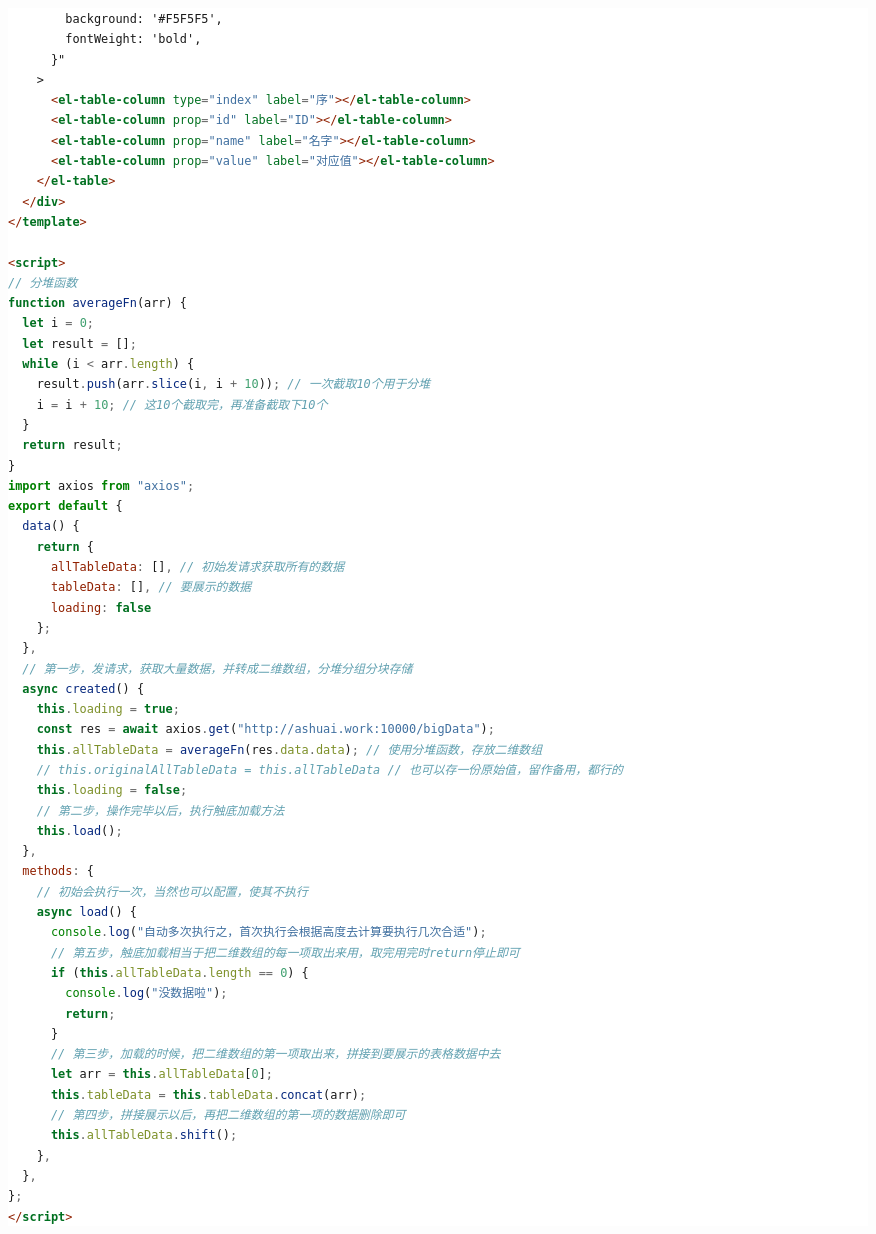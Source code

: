 ```html
        background: '#F5F5F5',
        fontWeight: 'bold',
      }"
    >
      <el-table-column type="index" label="序"></el-table-column>
      <el-table-column prop="id" label="ID"></el-table-column>
      <el-table-column prop="name" label="名字"></el-table-column>
      <el-table-column prop="value" label="对应值"></el-table-column>
    </el-table>
  </div>
</template>

<script>
// 分堆函数
function averageFn(arr) {
  let i = 0;
  let result = [];
  while (i < arr.length) {
    result.push(arr.slice(i, i + 10)); // 一次截取10个用于分堆
    i = i + 10; // 这10个截取完，再准备截取下10个
  }
  return result;
}
import axios from "axios";
export default {
  data() {
    return {
      allTableData: [], // 初始发请求获取所有的数据
      tableData: [], // 要展示的数据
      loading: false
    };
  },
  // 第一步，发请求，获取大量数据，并转成二维数组，分堆分组分块存储
  async created() {
    this.loading = true;
    const res = await axios.get("http://ashuai.work:10000/bigData");
    this.allTableData = averageFn(res.data.data); // 使用分堆函数，存放二维数组
    // this.originalAllTableData = this.allTableData // 也可以存一份原始值，留作备用，都行的
    this.loading = false;
    // 第二步，操作完毕以后，执行触底加载方法
    this.load(); 
  },
  methods: {
    // 初始会执行一次，当然也可以配置，使其不执行
    async load() {
      console.log("自动多次执行之，首次执行会根据高度去计算要执行几次合适");
      // 第五步，触底加载相当于把二维数组的每一项取出来用，取完用完时return停止即可
      if (this.allTableData.length == 0) {
        console.log("没数据啦");
        return;
      }
      // 第三步，加载的时候，把二维数组的第一项取出来，拼接到要展示的表格数据中去
      let arr = this.allTableData[0];
      this.tableData = this.tableData.concat(arr);
      // 第四步，拼接展示以后，再把二维数组的第一项的数据删除即可
      this.allTableData.shift();
    },
  },
};
</script>
```
